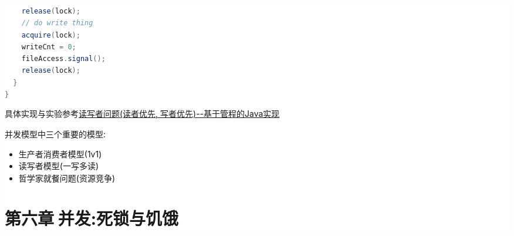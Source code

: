 ```java
    release(lock);
    // do write thing
    acquire(lock);
    writeCnt = 0;
    fileAccess.signal();
    release(lock);
  }
}
```
具体实现与实验参考[读写者问题(读者优先, 写者优先)--基于管程的Java实现]()

并发模型中三个重要的模型:
- 生产者消费者模型(1v1)
- 读写者模型(一写多读)
- 哲学家就餐问题(资源竞争)

# 第六章 并发:死锁与饥饿


